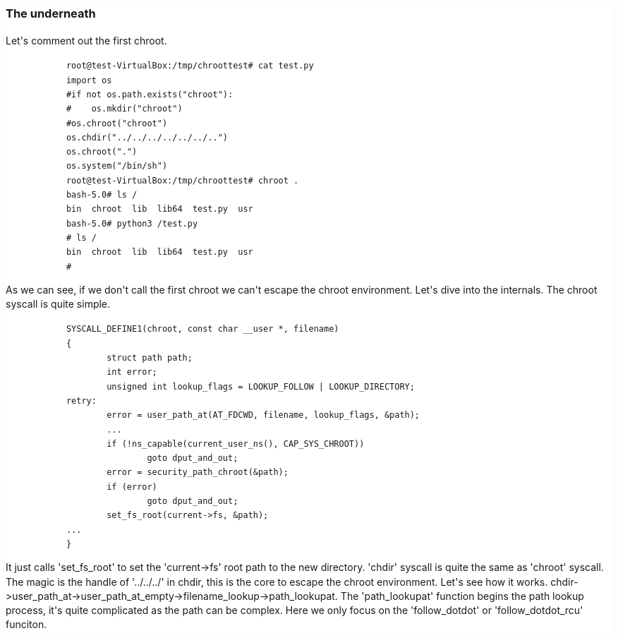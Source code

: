 
<h3> The underneath </h3>


Let's comment out the first chroot. 


                root@test-VirtualBox:/tmp/chroottest# cat test.py 
                import os
                #if not os.path.exists("chroot"):
                #    os.mkdir("chroot")
                #os.chroot("chroot")
                os.chdir("../../../../../../..")
                os.chroot(".")
                os.system("/bin/sh")
                root@test-VirtualBox:/tmp/chroottest# chroot .
                bash-5.0# ls /
                bin  chroot  lib  lib64  test.py  usr
                bash-5.0# python3 /test.py
                # ls /
                bin  chroot  lib  lib64  test.py  usr
                # 



As we can see, if we don't call the first chroot we can't escape the chroot environment. 
Let's dive into the internals.
The chroot syscall is quite simple. 



                SYSCALL_DEFINE1(chroot, const char __user *, filename)
                {
                        struct path path;
                        int error;
                        unsigned int lookup_flags = LOOKUP_FOLLOW | LOOKUP_DIRECTORY;
                retry:
                        error = user_path_at(AT_FDCWD, filename, lookup_flags, &path);
                        ...
                        if (!ns_capable(current_user_ns(), CAP_SYS_CHROOT))
                                goto dput_and_out;
                        error = security_path_chroot(&path);
                        if (error)
                                goto dput_and_out;
                        set_fs_root(current->fs, &path);
                ...
                }


It just calls 'set_fs_root' to set the 'current->fs' root path to the new directory.
'chdir' syscall is quite the same as 'chroot' syscall. The magic is the handle of '../../../' in chdir, this is the core to escape the chroot environment. Let's see how it works.
chdir->user_path_at->user_path_at_empty->filename_lookup->path_lookupat. 
The 'path_lookupat' function begins the path lookup process, it's quite complicated as the path can be complex. Here we only focus on the 'follow_dotdot' or 'follow_dotdot_rcu' funciton.
